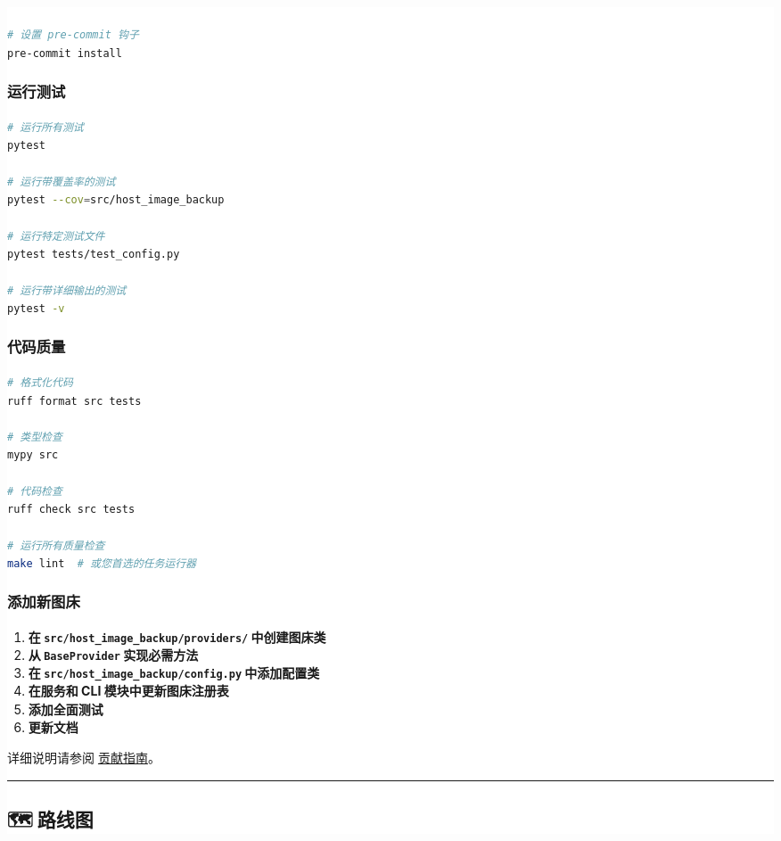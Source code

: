 ```bash

# 设置 pre-commit 钩子
pre-commit install
```

### 运行测试

```bash
# 运行所有测试
pytest

# 运行带覆盖率的测试
pytest --cov=src/host_image_backup

# 运行特定测试文件
pytest tests/test_config.py

# 运行带详细输出的测试
pytest -v
```

### 代码质量

```bash
# 格式化代码
ruff format src tests

# 类型检查
mypy src

# 代码检查
ruff check src tests

# 运行所有质量检查
make lint  # 或您首选的任务运行器
```

### 添加新图床

1. **在 `src/host_image_backup/providers/` 中创建图床类**
2. **从 `BaseProvider` 实现必需方法**
3. **在 `src/host_image_backup/config.py` 中添加配置类**
4. **在服务和 CLI 模块中更新图床注册表**
5. **添加全面测试**
6. **更新文档**

详细说明请参阅 [贡献指南](CONTRIBUTING.md)。

---

## 🗺️ 路线图
